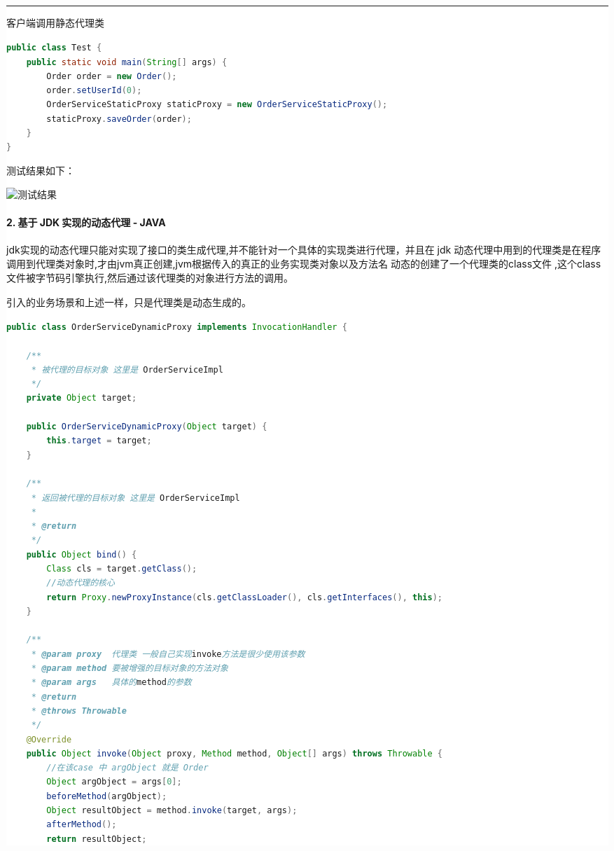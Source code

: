 
*********

客户端调用静态代理类

```java
public class Test {
    public static void main(String[] args) {
        Order order = new Order();
        order.setUserId(0);
        OrderServiceStaticProxy staticProxy = new OrderServiceStaticProxy();
        staticProxy.saveOrder(order);
    }
}
```

测试结果如下：

![测试结果](https://ws2.sinaimg.cn/large/006tKfTcgy1g0botsvjx0j30qc0asdhq.jpg)


#### 2. 基于 JDK 实现的动态代理 - JAVA

jdk实现的动态代理只能对实现了接口的类生成代理,并不能针对一个具体的实现类进行代理，并且在 jdk 动态代理中用到的代理类是在程序调用到代理类对象时,才由jvm真正创建,jvm根据传入的真正的业务实现类对象以及方法名
动态的创建了一个代理类的class文件 ,这个class文件被字节码引擎执行,然后通过该代理类的对象进行方法的调用。

引入的业务场景和上述一样，只是代理类是动态生成的。

```java
public class OrderServiceDynamicProxy implements InvocationHandler {

    /**
     * 被代理的目标对象 这里是 OrderServiceImpl
     */
    private Object target;

    public OrderServiceDynamicProxy(Object target) {
        this.target = target;
    }

    /**
     * 返回被代理的目标对象 这里是 OrderServiceImpl
     *
     * @return
     */
    public Object bind() {
        Class cls = target.getClass();
        //动态代理的核心
        return Proxy.newProxyInstance(cls.getClassLoader(), cls.getInterfaces(), this);
    }

    /**
     * @param proxy  代理类 一般自己实现invoke方法是很少使用该参数
     * @param method 要被增强的目标对象的方法对象
     * @param args   具体的method的参数
     * @return
     * @throws Throwable
     */
    @Override
    public Object invoke(Object proxy, Method method, Object[] args) throws Throwable {
        //在该case 中 argObject 就是 Order
        Object argObject = args[0];
        beforeMethod(argObject);
        Object resultObject = method.invoke(target, args);
        afterMethod();
        return resultObject;
```